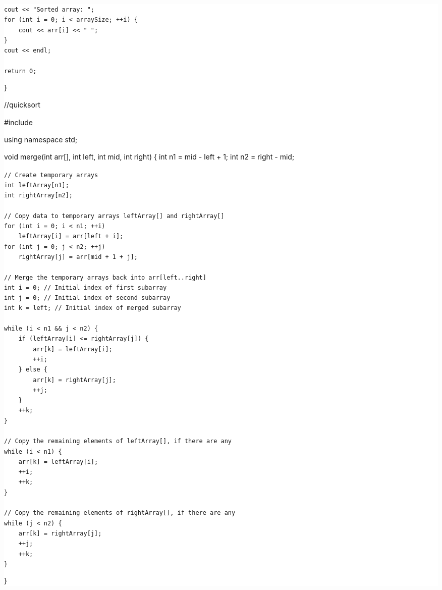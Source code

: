     cout << "Sorted array: ";
    for (int i = 0; i < arraySize; ++i) {
        cout << arr[i] << " ";
    }
    cout << endl;

    return 0;
}




//quicksort

#include <iostream>

using namespace std;

void merge(int arr[], int left, int mid, int right) {
    int n1 = mid - left + 1;
    int n2 = right - mid;

    // Create temporary arrays
    int leftArray[n1];
    int rightArray[n2];

    // Copy data to temporary arrays leftArray[] and rightArray[]
    for (int i = 0; i < n1; ++i)
        leftArray[i] = arr[left + i];
    for (int j = 0; j < n2; ++j)
        rightArray[j] = arr[mid + 1 + j];

    // Merge the temporary arrays back into arr[left..right]
    int i = 0; // Initial index of first subarray
    int j = 0; // Initial index of second subarray
    int k = left; // Initial index of merged subarray

    while (i < n1 && j < n2) {
        if (leftArray[i] <= rightArray[j]) {
            arr[k] = leftArray[i];
            ++i;
        } else {
            arr[k] = rightArray[j];
            ++j;
        }
        ++k;
    }

    // Copy the remaining elements of leftArray[], if there are any
    while (i < n1) {
        arr[k] = leftArray[i];
        ++i;
        ++k;
    }

    // Copy the remaining elements of rightArray[], if there are any
    while (j < n2) {
        arr[k] = rightArray[j];
        ++j;
        ++k;
    }
}
